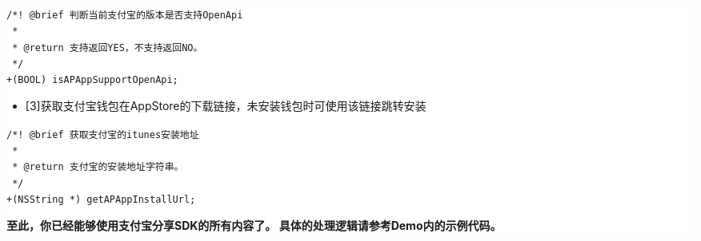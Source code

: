```
/*! @brief 判断当前支付宝的版本是否支持OpenApi
 *
 * @return 支持返回YES，不支持返回NO。
 */
+(BOOL) isAPAppSupportOpenApi;
```
* [3]获取支付宝钱包在AppStore的下载链接，未安装钱包时可使用该链接跳转安装

```
/*! @brief 获取支付宝的itunes安装地址
 *
 * @return 支付宝的安装地址字符串。
 */
+(NSString *) getAPAppInstallUrl;
```
**至此，你已经能够使用支付宝分享SDK的所有内容了。
具体的处理逻辑请参考Demo内的示例代码。**


